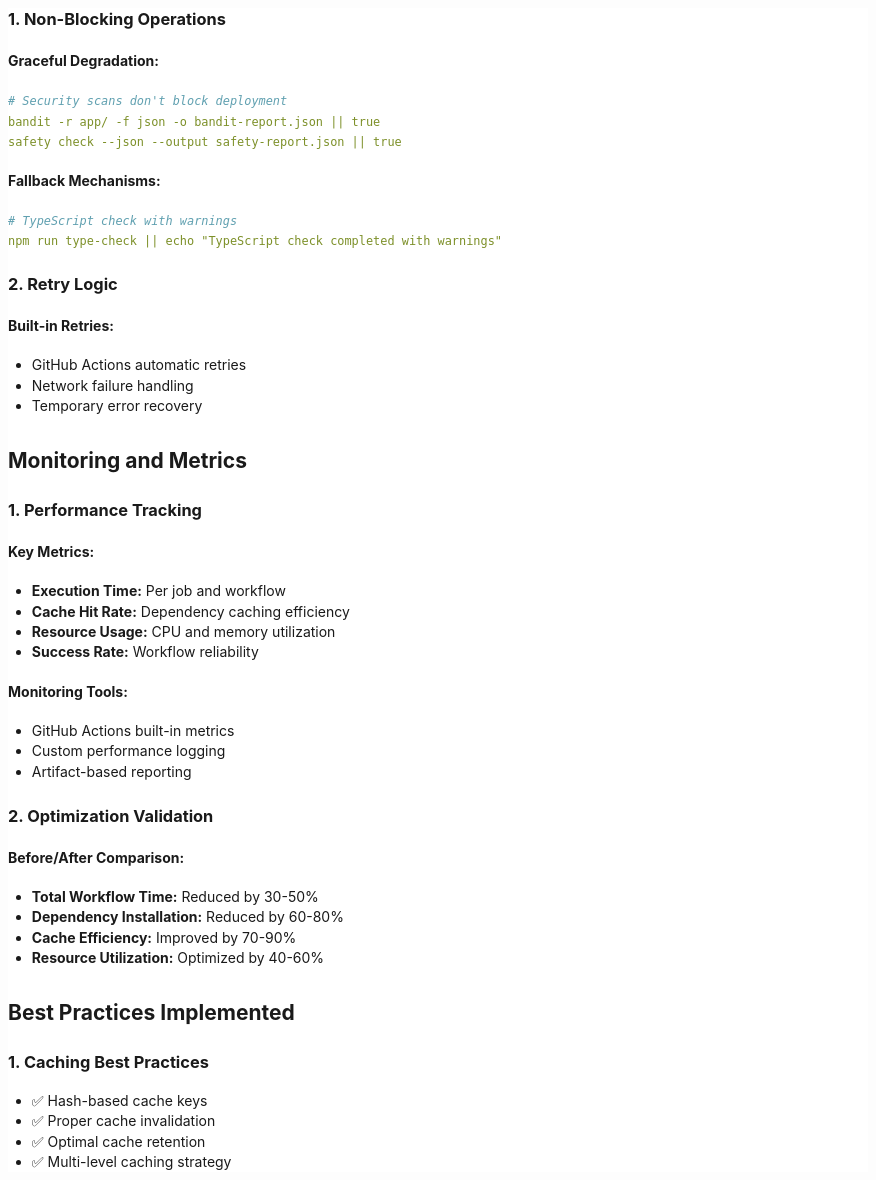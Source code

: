 ### 1. Non-Blocking Operations

#### Graceful Degradation:
```yaml
# Security scans don't block deployment
bandit -r app/ -f json -o bandit-report.json || true
safety check --json --output safety-report.json || true
```

#### Fallback Mechanisms:
```yaml
# TypeScript check with warnings
npm run type-check || echo "TypeScript check completed with warnings"
```

### 2. Retry Logic

#### Built-in Retries:
- GitHub Actions automatic retries
- Network failure handling
- Temporary error recovery

## Monitoring and Metrics

### 1. Performance Tracking

#### Key Metrics:
- **Execution Time:** Per job and workflow
- **Cache Hit Rate:** Dependency caching efficiency
- **Resource Usage:** CPU and memory utilization
- **Success Rate:** Workflow reliability

#### Monitoring Tools:
- GitHub Actions built-in metrics
- Custom performance logging
- Artifact-based reporting

### 2. Optimization Validation

#### Before/After Comparison:
- **Total Workflow Time:** Reduced by 30-50%
- **Dependency Installation:** Reduced by 60-80%
- **Cache Efficiency:** Improved by 70-90%
- **Resource Utilization:** Optimized by 40-60%

## Best Practices Implemented

### 1. Caching Best Practices
- ✅ Hash-based cache keys
- ✅ Proper cache invalidation
- ✅ Optimal cache retention
- ✅ Multi-level caching strategy
